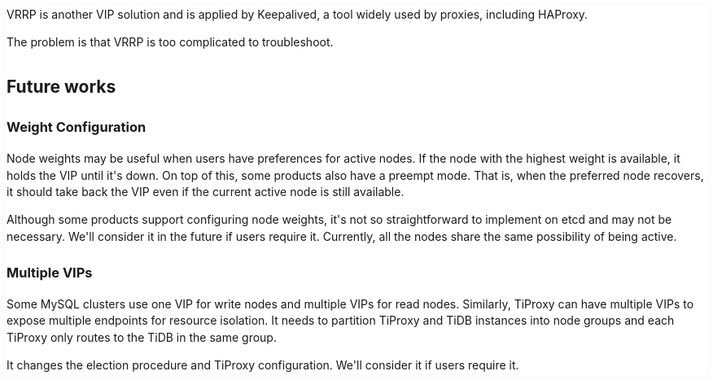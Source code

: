 VRRP is another VIP solution and is applied by Keepalived, a tool widely used by proxies, including HAProxy.

The problem is that VRRP is too complicated to troubleshoot.

## Future works

### Weight Configuration

Node weights may be useful when users have preferences for active nodes. If the node with the highest weight is available, it holds the VIP until it's down. On top of this, some products also have a preempt mode. That is, when the preferred node recovers, it should take back the VIP even if the current active node is still available.

Although some products support configuring node weights, it's not so straightforward to implement on etcd and may not be necessary. We'll consider it in the future if users require it. Currently, all the nodes share the same possibility of being active.

### Multiple VIPs

Some MySQL clusters use one VIP for write nodes and multiple VIPs for read nodes. Similarly, TiProxy can have multiple VIPs to expose multiple endpoints for resource isolation. It needs to partition TiProxy and TiDB instances into node groups and each TiProxy only routes to the TiDB in the same group.

It changes the election procedure and TiProxy configuration. We'll consider it if users require it.
